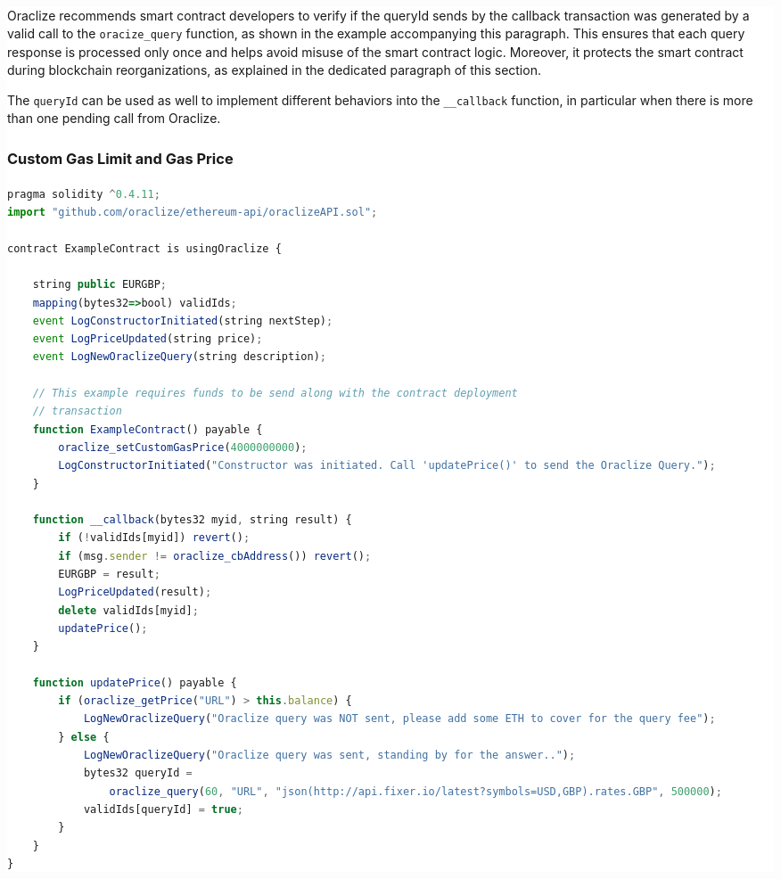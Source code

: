 Oraclize recommends smart contract developers to verify if the queryId sends by the callback transaction was generated by a valid call to the `oracize_query` function, as shown in the example accompanying this paragraph. This ensures that each query response is processed only once and helps avoid misuse of the smart contract logic. Moreover, it protects the smart contract during blockchain reorganizations, as explained in the dedicated paragraph of this section.

The `queryId` can be used as well to implement different behaviors into the `__callback` function, in particular when there is more than one pending call from Oraclize.

### Custom Gas Limit and Gas Price
```javascript
pragma solidity ^0.4.11;
import "github.com/oraclize/ethereum-api/oraclizeAPI.sol";

contract ExampleContract is usingOraclize {

    string public EURGBP;
	mapping(bytes32=>bool) validIds;
	event LogConstructorInitiated(string nextStep);
	event LogPriceUpdated(string price);
	event LogNewOraclizeQuery(string description);

	// This example requires funds to be send along with the contract deployment
	// transaction
    function ExampleContract() payable {
        oraclize_setCustomGasPrice(4000000000);
		LogConstructorInitiated("Constructor was initiated. Call 'updatePrice()' to send the Oraclize Query.");
    }

    function __callback(bytes32 myid, string result) {
        if (!validIds[myid]) revert();
		if (msg.sender != oraclize_cbAddress()) revert();
        EURGBP = result;
		LogPriceUpdated(result);
		delete validIds[myid];
		updatePrice();
    }

 	function updatePrice() payable {
        if (oraclize_getPrice("URL") > this.balance) {
            LogNewOraclizeQuery("Oraclize query was NOT sent, please add some ETH to cover for the query fee");
        } else {
           	LogNewOraclizeQuery("Oraclize query was sent, standing by for the answer..");
			bytes32 queryId =
				oraclize_query(60, "URL", "json(http://api.fixer.io/latest?symbols=USD,GBP).rates.GBP", 500000);
			validIds[queryId] = true;
        }
    }
}
```
